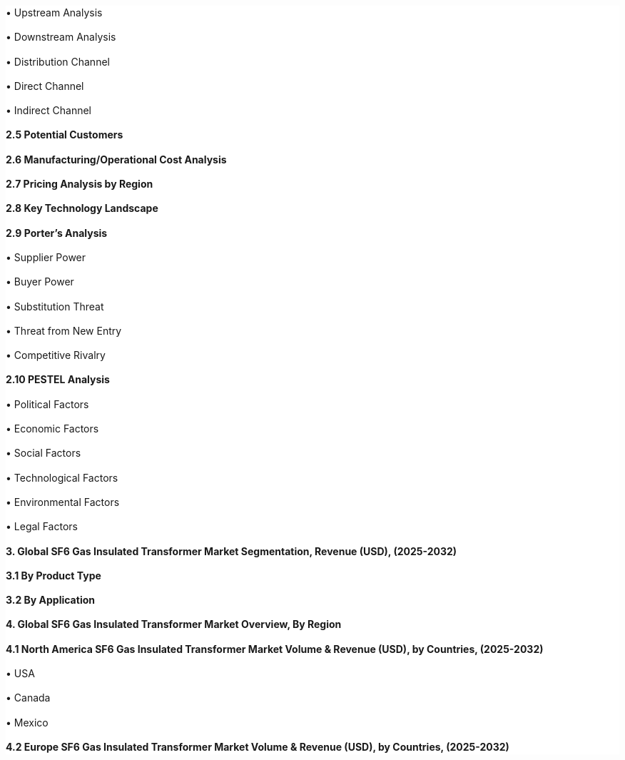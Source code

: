 • Upstream Analysis

• Downstream Analysis

• Distribution Channel

• Direct Channel

• Indirect Channel

<strong>2.5 Potential Customers</strong>

<strong>2.6 Manufacturing/Operational Cost Analysis</strong>

<strong>2.7 Pricing Analysis by Region</strong>

<strong>2.8 Key Technology Landscape</strong>

<strong>2.9 Porter’s Analysis</strong>

• Supplier Power

• Buyer Power

• Substitution Threat

• Threat from New Entry

• Competitive Rivalry

<strong>2.10 PESTEL Analysis</strong>

• Political Factors

• Economic Factors

• Social Factors

• Technological Factors

• Environmental Factors

• Legal Factors

<strong>3. Global SF6 Gas Insulated Transformer Market Segmentation, Revenue (USD), (2025-2032)</strong>

<strong>3.1 By Product Type</strong>

<strong>3.2 By Application</strong>

<strong>4. Global SF6 Gas Insulated Transformer Market Overview, By Region</strong>

<strong>4.1 North America SF6 Gas Insulated Transformer Market Volume &amp; Revenue (USD), by Countries, (2025-2032)</strong>

• USA

• Canada

• Mexico

<strong>4.2 Europe SF6 Gas Insulated Transformer Market Volume &amp; Revenue (USD), by Countries, (2025-2032)</strong>
